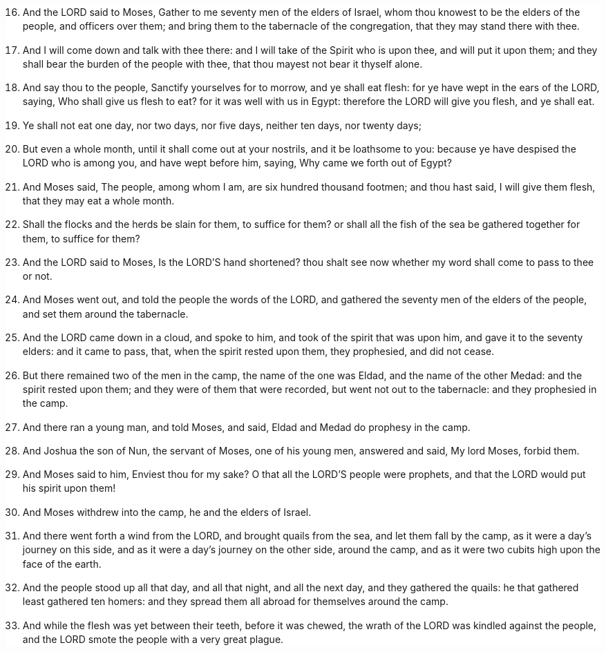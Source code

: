 16. And the LORD said to Moses, Gather to me seventy men of the elders of Israel, whom thou knowest to be the elders of the people, and officers over them; and bring them to the tabernacle of the congregation, that they may stand there with thee.

17. And I will come down and talk with thee there: and I will take of the Spirit who is upon thee, and will put it upon them; and they shall bear the burden of the people with thee, that thou mayest not bear it thyself alone.

18. And say thou to the people, Sanctify yourselves for to morrow, and ye shall eat flesh: for ye have wept in the ears of the LORD, saying, Who shall give us flesh to eat? for it was well with us in Egypt: therefore the LORD will give you flesh, and ye shall eat.

19. Ye shall not eat one day, nor two days, nor five days, neither ten days, nor twenty days;

20. But even a whole month, until it shall come out at your nostrils, and it be loathsome to you: because ye have despised the LORD who is among you, and have wept before him, saying, Why came we forth out of Egypt? 

21. And Moses said, The people, among whom I am, are six hundred thousand footmen; and thou hast said, I will give them flesh, that they may eat a whole month.

22. Shall the flocks and the herds be slain for them, to suffice for them? or shall all the fish of the sea be gathered together for them, to suffice for them?

23. And the LORD said to Moses, Is the LORD’S hand shortened? thou shalt see now whether my word shall come to pass to thee or not.

24. And Moses went out, and told the people the words of the LORD, and gathered the seventy men of the elders of the people, and set them around the tabernacle.

25. And the LORD came down in a cloud, and spoke to him, and took of the spirit that was upon him, and gave it to the seventy elders: and it came to pass, that, when the spirit rested upon them, they prophesied, and did not cease.

26. But there remained two of the men in the camp, the name of the one was Eldad, and the name of the other Medad: and the spirit rested upon them; and they were of them that were recorded, but went not out to the tabernacle: and they prophesied in the camp.

27. And there ran a young man, and told Moses, and said, Eldad and Medad do prophesy in the camp.

28. And Joshua the son of Nun, the servant of Moses, one of his young men, answered and said, My lord Moses, forbid them.

29. And Moses said to him, Enviest thou for my sake? O that all the LORD’S people were prophets, and that the LORD would put his spirit upon them!

30. And Moses withdrew into the camp, he and the elders of Israel.

31. And there went forth a wind from the LORD, and brought quails from the sea, and let them fall by the camp, as it were a day’s journey on this side, and as it were a day’s journey on the other side, around the camp, and as it were two cubits high upon the face of the earth. 

32. And the people stood up all that day, and all that night, and all the next day, and they gathered the quails: he that gathered least gathered ten homers: and they spread them all abroad for themselves around the camp.

33. And while the flesh was yet between their teeth, before it was chewed, the wrath of the LORD was kindled against the people, and the LORD smote the people with a very great plague.
